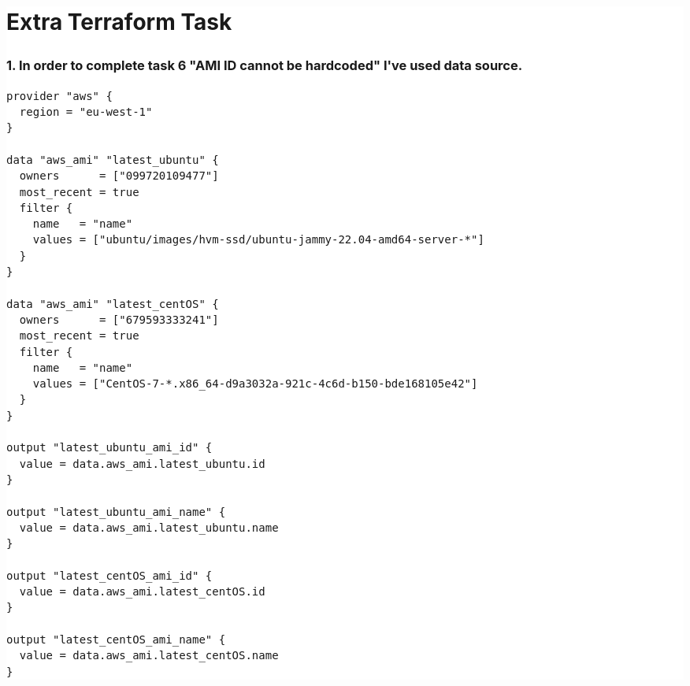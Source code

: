 # Extra Terraform Task

### 1. In order to complete task 6 "AMI ID cannot be hardcoded" I've used data source.

<pre>
provider "aws" {
  region = "eu-west-1"
}

data "aws_ami" "latest_ubuntu" {
  owners      = ["099720109477"]
  most_recent = true
  filter {
    name   = "name"
    values = ["ubuntu/images/hvm-ssd/ubuntu-jammy-22.04-amd64-server-*"]
  }
}

data "aws_ami" "latest_centOS" {
  owners      = ["679593333241"]
  most_recent = true
  filter {
    name   = "name"
    values = ["CentOS-7-*.x86_64-d9a3032a-921c-4c6d-b150-bde168105e42"]
  }
}

output "latest_ubuntu_ami_id" {
  value = data.aws_ami.latest_ubuntu.id
}

output "latest_ubuntu_ami_name" {
  value = data.aws_ami.latest_ubuntu.name
}

output "latest_centOS_ami_id" {
  value = data.aws_ami.latest_centOS.id
}

output "latest_centOS_ami_name" {
  value = data.aws_ami.latest_centOS.name
}
</pre>
